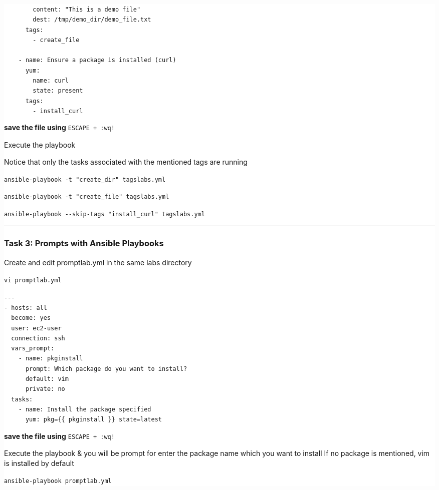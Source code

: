 ```
        content: "This is a demo file"
        dest: /tmp/demo_dir/demo_file.txt
      tags:
        - create_file

    - name: Ensure a package is installed (curl)
      yum:
        name: curl
        state: present
      tags:
        - install_curl

```

**save the file using** `ESCAPE + :wq!`

Execute the playbook

Notice that only the tasks associated with the mentioned tags are running
```
ansible-playbook -t "create_dir" tagslabs.yml
```
```
ansible-playbook -t "create_file" tagslabs.yml
```
```
ansible-playbook --skip-tags "install_curl" tagslabs.yml
```
-----------------------------------------------------------------------------------
### Task 3: Prompts with Ansible Playbooks

Create and edit promptlab.yml in the same labs directory 
```
vi promptlab.yml
```
```
---
- hosts: all
  become: yes
  user: ec2-user
  connection: ssh
  vars_prompt:
    - name: pkginstall
      prompt: Which package do you want to install?
      default: vim
      private: no
  tasks:
    - name: Install the package specified
      yum: pkg={{ pkginstall }} state=latest
```

**save the file using** `ESCAPE + :wq!`

Execute the playbook & you will be prompt for enter the package name which you want to install
If no package is mentioned, vim is installed by default
```
ansible-playbook promptlab.yml
```
